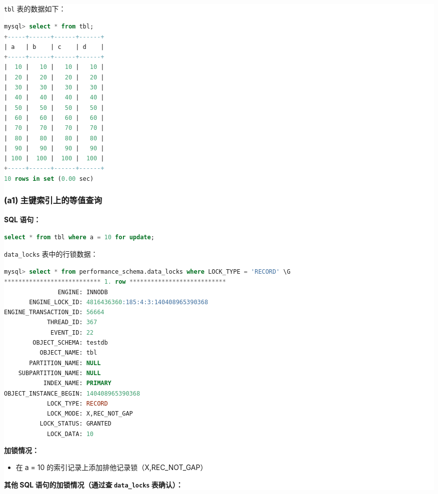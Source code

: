 `tbl` 表的数据如下：

```sql
mysql> select * from tbl;
+-----+------+------+------+
| a   | b    | c    | d    |
+-----+------+------+------+
|  10 |   10 |   10 |   10 |
|  20 |   20 |   20 |   20 |
|  30 |   30 |   30 |   30 |
|  40 |   40 |   40 |   40 |
|  50 |   50 |   50 |   50 |
|  60 |   60 |   60 |   60 |
|  70 |   70 |   70 |   70 |
|  80 |   80 |   80 |   80 |
|  90 |   90 |   90 |   90 |
| 100 |  100 |  100 |  100 |
+-----+------+------+------+
10 rows in set (0.00 sec)
```

### (a1) 主键索引上的等值查询

**SQL 语句：**

```sql
select * from tbl where a = 10 for update;
```

`data_locks` 表中的行锁数据：

```sql
mysql> select * from performance_schema.data_locks where LOCK_TYPE = 'RECORD' \G
*************************** 1. row ***************************
               ENGINE: INNODB
       ENGINE_LOCK_ID: 4816436360:185:4:3:140408965390368
ENGINE_TRANSACTION_ID: 56664
            THREAD_ID: 367
             EVENT_ID: 22
        OBJECT_SCHEMA: testdb
          OBJECT_NAME: tbl
       PARTITION_NAME: NULL
    SUBPARTITION_NAME: NULL
           INDEX_NAME: PRIMARY
OBJECT_INSTANCE_BEGIN: 140408965390368
            LOCK_TYPE: RECORD
            LOCK_MODE: X,REC_NOT_GAP
          LOCK_STATUS: GRANTED
            LOCK_DATA: 10
```

**加锁情况：**

- 在 a = 10 的索引记录上添加排他记录锁（X,REC_NOT_GAP）

**其他 SQL 语句的加锁情况（通过查 `data_locks` 表确认）：**
